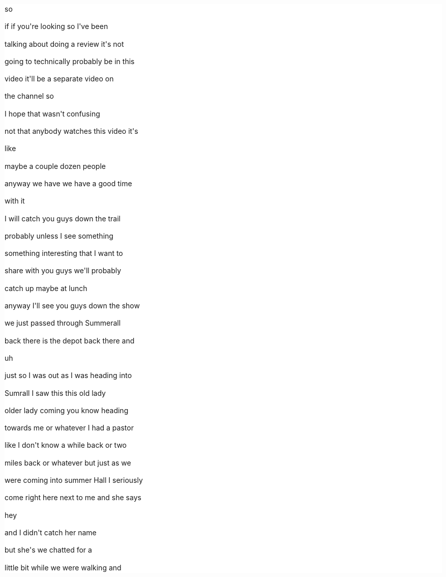 so

if if you&#39;re looking so I&#39;ve been

talking about doing a review it&#39;s not

going to technically probably be in this

video it&#39;ll be a separate video on

the channel so

I hope that wasn&#39;t confusing

not that anybody watches this video it&#39;s

like

maybe a couple dozen people

anyway we have we have a good time

with it

I will catch you guys down the trail

probably unless I see something

something interesting that I want to

share with you guys we&#39;ll probably

catch up maybe at lunch

anyway I&#39;ll see you guys down the show

we just passed through Summerall

back there is the depot back there and

uh

just so I was out as I was heading into

Sumrall I saw this this old lady

older lady coming you know heading

towards me or whatever I had a pastor

like I don&#39;t know a while back or two

miles back or whatever but just as we

were coming into summer Hall I seriously

come right here next to me and she says

hey

and I didn&#39;t catch her name

but she&#39;s we chatted for a

little bit while we were walking and
